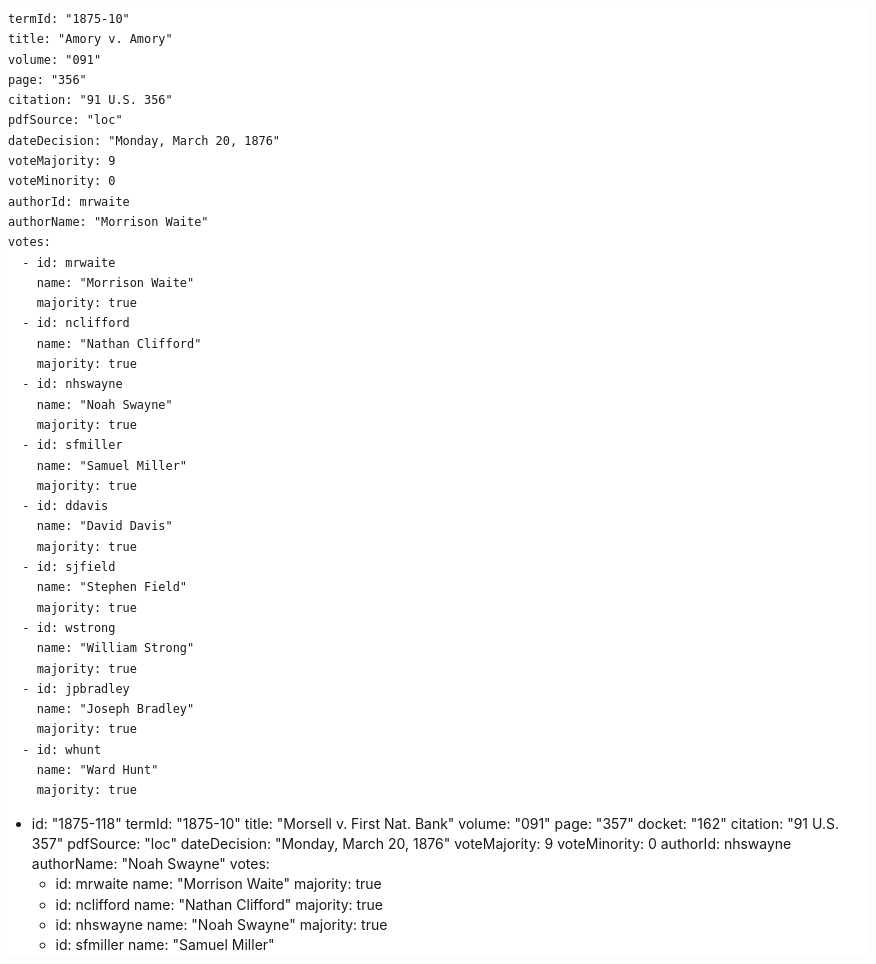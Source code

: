     termId: "1875-10"
    title: "Amory v. Amory"
    volume: "091"
    page: "356"
    citation: "91 U.S. 356"
    pdfSource: "loc"
    dateDecision: "Monday, March 20, 1876"
    voteMajority: 9
    voteMinority: 0
    authorId: mrwaite
    authorName: "Morrison Waite"
    votes:
      - id: mrwaite
        name: "Morrison Waite"
        majority: true
      - id: nclifford
        name: "Nathan Clifford"
        majority: true
      - id: nhswayne
        name: "Noah Swayne"
        majority: true
      - id: sfmiller
        name: "Samuel Miller"
        majority: true
      - id: ddavis
        name: "David Davis"
        majority: true
      - id: sjfield
        name: "Stephen Field"
        majority: true
      - id: wstrong
        name: "William Strong"
        majority: true
      - id: jpbradley
        name: "Joseph Bradley"
        majority: true
      - id: whunt
        name: "Ward Hunt"
        majority: true
  - id: "1875-118"
    termId: "1875-10"
    title: "Morsell v. First Nat. Bank"
    volume: "091"
    page: "357"
    docket: "162"
    citation: "91 U.S. 357"
    pdfSource: "loc"
    dateDecision: "Monday, March 20, 1876"
    voteMajority: 9
    voteMinority: 0
    authorId: nhswayne
    authorName: "Noah Swayne"
    votes:
      - id: mrwaite
        name: "Morrison Waite"
        majority: true
      - id: nclifford
        name: "Nathan Clifford"
        majority: true
      - id: nhswayne
        name: "Noah Swayne"
        majority: true
      - id: sfmiller
        name: "Samuel Miller"